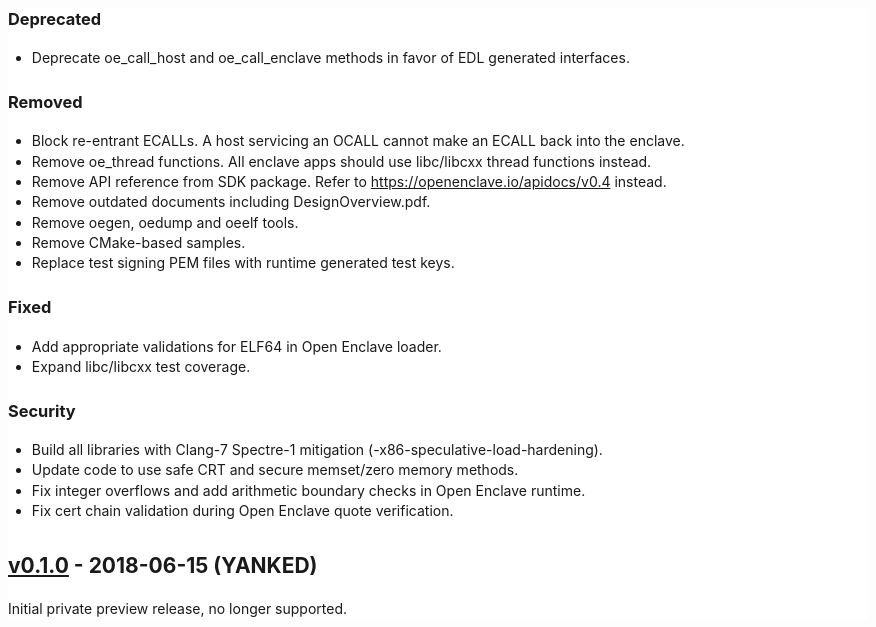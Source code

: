 ### Deprecated

- Deprecate oe_call_host and oe_call_enclave methods in favor of EDL generated interfaces.

### Removed

- Block re-entrant ECALLs. A host servicing an OCALL cannot make an ECALL back into the enclave.
- Remove oe_thread functions. All enclave apps should use libc/libcxx thread functions instead.
- Remove API reference from SDK package. Refer to https://openenclave.io/apidocs/v0.4 instead.
- Remove outdated documents including DesignOverview.pdf.
- Remove oegen, oedump and oeelf tools.
- Remove CMake-based samples.
- Replace test signing PEM files with runtime generated test keys.

### Fixed

- Add appropriate validations for ELF64 in Open Enclave loader.
- Expand libc/libcxx test coverage.

### Security

- Build all libraries with Clang-7 Spectre-1 mitigation (-x86-speculative-load-hardening).
- Update code to use safe CRT and secure memset/zero memory methods.
- Fix integer overflows and add arithmetic boundary checks in Open Enclave runtime.
- Fix cert chain validation during Open Enclave quote verification.

[v0.1.0][v0.1.0_log] - 2018-06-15 (YANKED)
------------------------------

Initial private preview release, no longer supported.

[Unreleased_log]:https://github.com/openenclave/openenclave/compare/v0.12.0...HEAD

[v0.12.0_log]:https://github.com/openenclave/openenclave/compare/v0.11.0...v0.12.0

[v0.11.0_log]:https://github.com/openenclave/openenclave/compare/v0.10.0...v0.11.0

[v0.10.0_log]:https://github.com/openenclave/openenclave/compare/v0.9.0...v0.10.0

[v0.9.0_log]:https://github.com/openenclave/openenclave/compare/v0.8.2...v0.9.0

[v0.8.2_log]:https://github.com/openenclave/openenclave/compare/v0.8.1...v0.8.2

[v0.8.1_log]:https://github.com/openenclave/openenclave/compare/v0.8.0...v0.8.1

[v0.8.0_log]:https://github.com/openenclave/openenclave/compare/v0.7.0...v0.8.0

[v0.7.0_log]:https://github.com/openenclave/openenclave/compare/v0.6.0...v0.7.0

[v0.6.0_log]:https://github.com/openenclave/openenclave/compare/v0.5.0...v0.6.0

[v0.5.0_log]:https://github.com/openenclave/openenclave/compare/v0.4.1...v0.5.0

[v0.4.1_log]:https://github.com/openenclave/openenclave/compare/v0.4.0...v0.4.1

[v0.4.0_log]:https://github.com/openenclave/openenclave/compare/v0.1.0...v0.4.0

[v0.1.0_log]:https://github.com/openenclave/openenclave/compare/beb546f...v0.1.0
